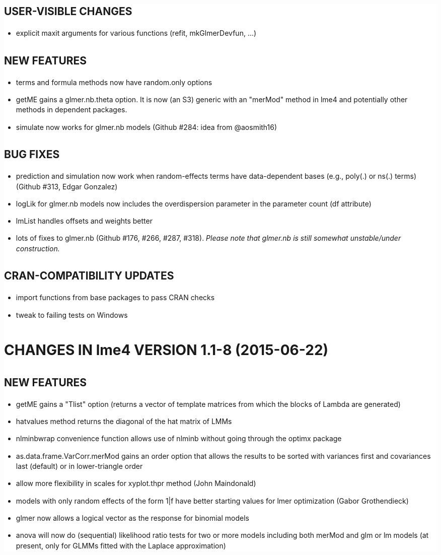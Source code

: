 ## USER-VISIBLE CHANGES

- explicit maxit arguments for various functions (refit, mkGlmerDevfun, ...)

## NEW FEATURES

- terms and formula methods now have random.only options

- getME gains a glmer.nb.theta option.  It is now (an S3) generic with an "merMod" method in lme4 and potentially other methods in dependent packages.

- simulate now works for glmer.nb models (Github #284: idea from @aosmith16)

## BUG FIXES

- prediction and simulation now work when random-effects terms have data-dependent bases (e.g., poly(.) or ns(.) terms) (Github #313, Edgar Gonzalez)

- logLik for glmer.nb models now includes the overdispersion parameter in the parameter count (df attribute)

- lmList handles offsets and weights better

- lots of fixes to glmer.nb (Github #176, #266, #287, #318). *Please note that glmer.nb is still somewhat unstable/under construction.*

## CRAN-COMPATIBILITY UPDATES

- import functions from base packages to pass CRAN checks

- tweak to failing tests on Windows

# CHANGES IN lme4 VERSION 1.1-8 (2015-06-22)

## NEW FEATURES

- getME gains a "Tlist" option (returns a vector of template matrices from which the blocks of Lambda are generated)

- hatvalues method returns the diagonal of the hat matrix of LMMs

- nlminbwrap convenience function allows use of nlminb without going through the optimx package

- as.data.frame.VarCorr.merMod gains an order option that allows the results to be sorted with variances first and covariances last (default) or in lower-triangle order

- allow more flexibility in scales for xyplot.thpr method (John Maindonald)

- models with only random effects of the form 1|f have better starting values for lmer optimization (Gabor Grothendieck)

- glmer now allows a logical vector as the response for binomial models

- anova will now do (sequential) likelihood ratio tests for two or more models including both merMod and glm or lm models (at present, only for GLMMs fitted with the Laplace approximation)
